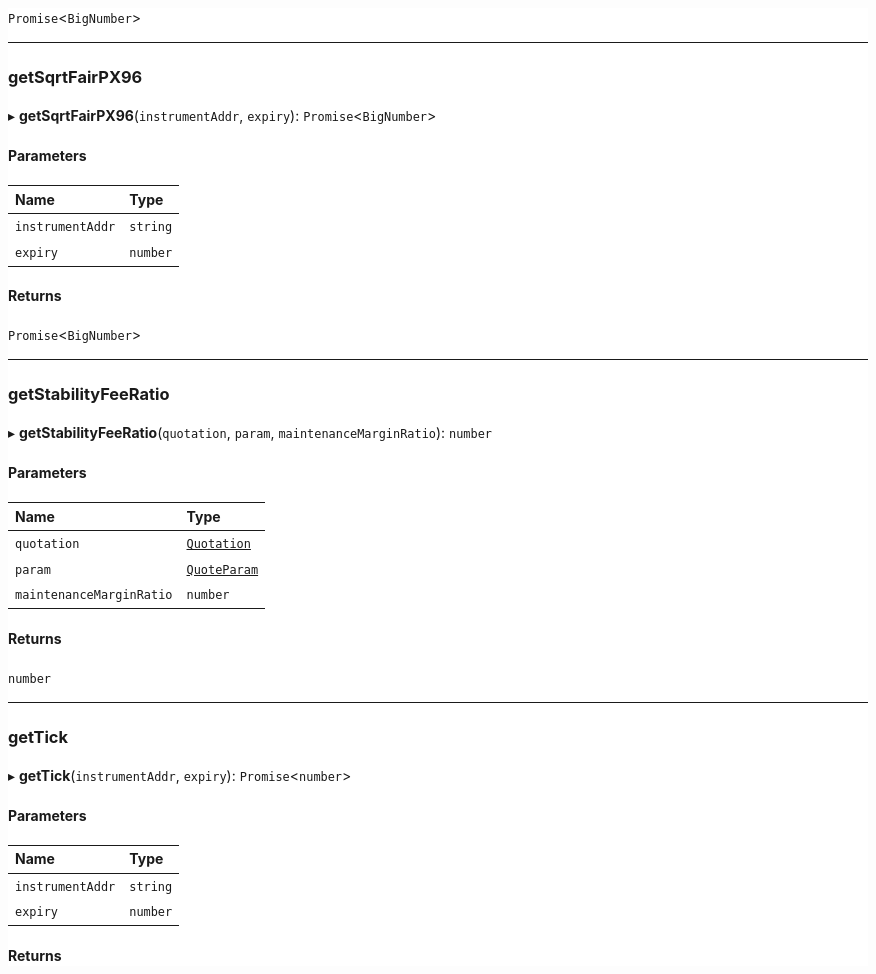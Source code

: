 `Promise`<`BigNumber`\>

___

### getSqrtFairPX96

▸ **getSqrtFairPX96**(`instrumentAddr`, `expiry`): `Promise`<`BigNumber`\>

#### Parameters

| Name | Type |
| :------ | :------ |
| `instrumentAddr` | `string` |
| `expiry` | `number` |

#### Returns

`Promise`<`BigNumber`\>

___

### getStabilityFeeRatio

▸ **getStabilityFeeRatio**(`quotation`, `param`, `maintenanceMarginRatio`): `number`

#### Parameters

| Name | Type |
| :------ | :------ |
| `quotation` | [`Quotation`](../interfaces/Quotation.md) |
| `param` | [`QuoteParam`](../interfaces/QuoteParam.md) |
| `maintenanceMarginRatio` | `number` |

#### Returns

`number`

___

### getTick

▸ **getTick**(`instrumentAddr`, `expiry`): `Promise`<`number`\>

#### Parameters

| Name | Type |
| :------ | :------ |
| `instrumentAddr` | `string` |
| `expiry` | `number` |

#### Returns
